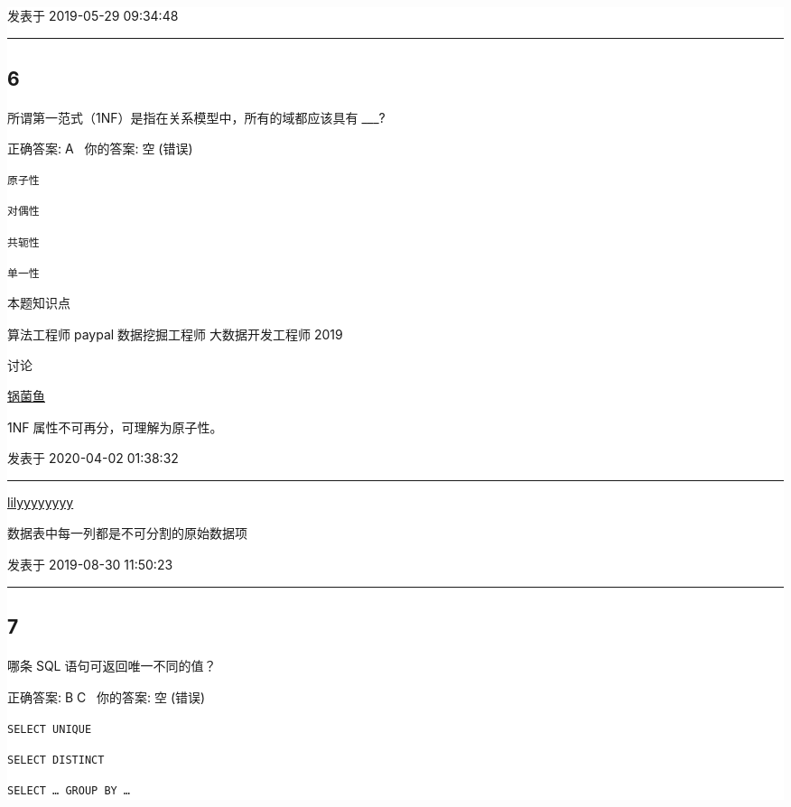 发表于 2019-05-29 09:34:48

* * *

## 6

所谓第一范式（1NF）是指在关系模型中，所有的域都应该具有 ___?

正确答案: A   你的答案: 空 (错误)

```cpp
原子性
```

```cpp
对偶性
```

```cpp
共轭性
```

```cpp
单一性
```

本题知识点

算法工程师 paypal 数据挖掘工程师 大数据开发工程师 2019

讨论

[锅菌鱼](https://www.nowcoder.com/profile/4342701)

1NF 属性不可再分，可理解为原子性。

发表于 2020-04-02 01:38:32

* * *

[lilyyyyyyyy](https://www.nowcoder.com/profile/127643885)

数据表中每一列都是不可分割的原始数据项

发表于 2019-08-30 11:50:23

* * *

## 7

哪条 SQL 语句可返回唯一不同的值？

正确答案: B C   你的答案: 空 (错误)

```cpp
SELECT UNIQUE
```

```cpp
SELECT DISTINCT
```

```cpp
SELECT … GROUP BY …
```
